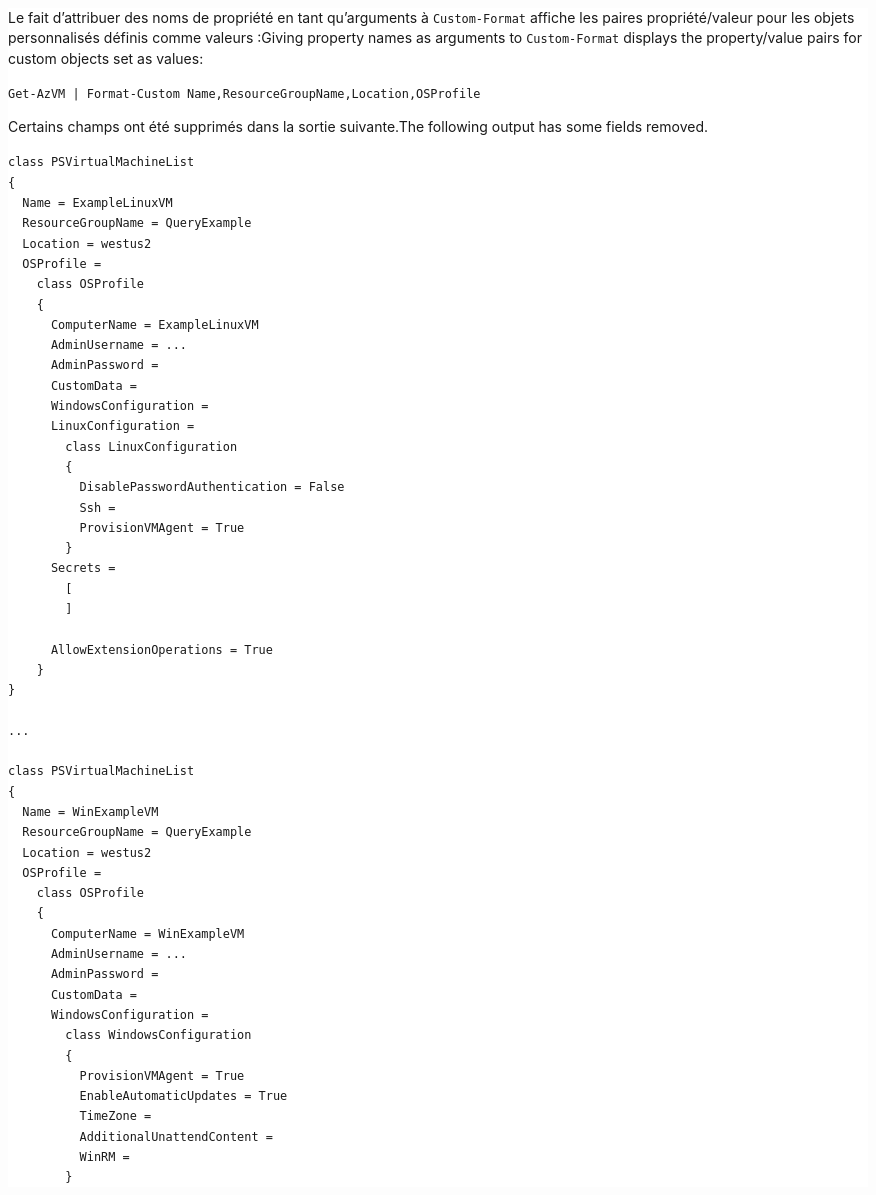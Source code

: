 <span data-ttu-id="f25c9-134">Le fait d’attribuer des noms de propriété en tant qu’arguments à `Custom-Format` affiche les paires propriété/valeur pour les objets personnalisés définis comme valeurs :</span><span class="sxs-lookup"><span data-stu-id="f25c9-134">Giving property names as arguments to `Custom-Format` displays the property/value pairs for custom objects set as values:</span></span>

```powershell-interactive
Get-AzVM | Format-Custom Name,ResourceGroupName,Location,OSProfile
```

<span data-ttu-id="f25c9-135">Certains champs ont été supprimés dans la sortie suivante.</span><span class="sxs-lookup"><span data-stu-id="f25c9-135">The following output has some fields removed.</span></span>

```output
class PSVirtualMachineList
{
  Name = ExampleLinuxVM
  ResourceGroupName = QueryExample
  Location = westus2
  OSProfile =
    class OSProfile
    {
      ComputerName = ExampleLinuxVM
      AdminUsername = ...
      AdminPassword =
      CustomData =
      WindowsConfiguration =
      LinuxConfiguration =
        class LinuxConfiguration
        {
          DisablePasswordAuthentication = False
          Ssh =
          ProvisionVMAgent = True
        }
      Secrets =
        [
        ]

      AllowExtensionOperations = True
    }
}

...

class PSVirtualMachineList
{
  Name = WinExampleVM
  ResourceGroupName = QueryExample
  Location = westus2
  OSProfile =
    class OSProfile
    {
      ComputerName = WinExampleVM
      AdminUsername = ...
      AdminPassword =
      CustomData =
      WindowsConfiguration =
        class WindowsConfiguration
        {
          ProvisionVMAgent = True
          EnableAutomaticUpdates = True
          TimeZone =
          AdditionalUnattendContent =
          WinRM =
        }
```